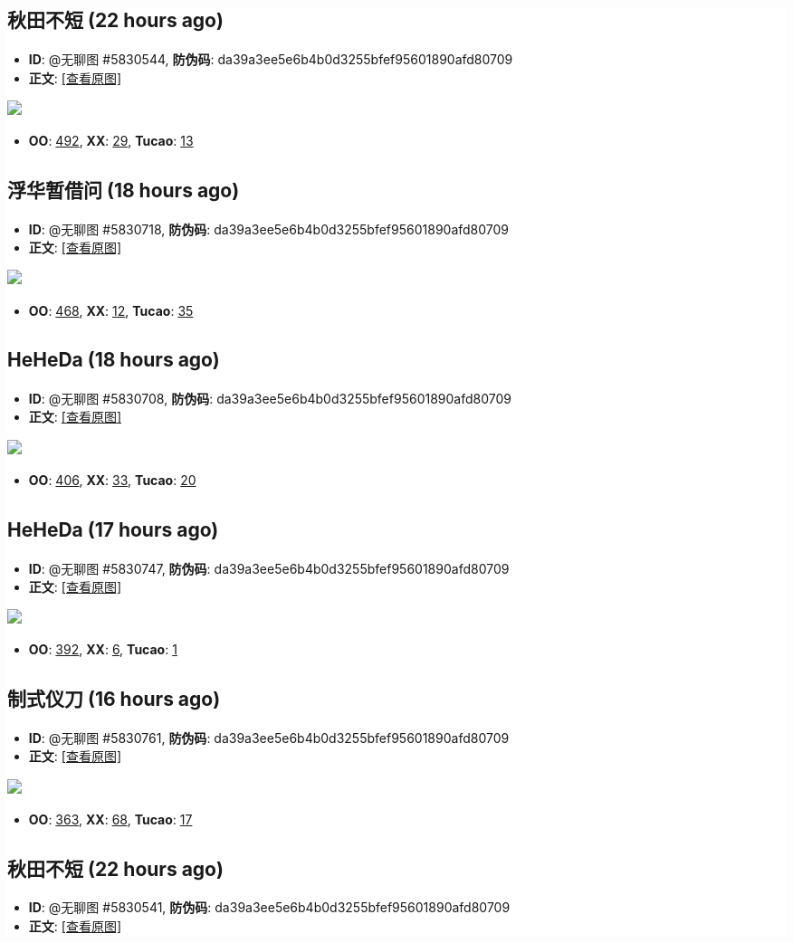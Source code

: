 ## 秋田不短 (22 hours ago) 

- **ID**: @无聊图 #5830544, **防伪码**: da39a3ee5e6b4b0d3255bfef95601890afd80709
- **正文**: [[查看原图]](//img.toto.im/large/008F0GIEly1hxghuu14fzj30u010mtbw.jpg)  

![](https://img.toto.im/mw600/008F0GIEly1hxghuu14fzj30u010mtbw.jpg)
- **OO**: [492](https://jandan.net/t/5830544#tucao-like), **XX**: [29](https://jandan.net/t/5830544#tucao-unlike), **Tucao**: [13](https://jandan.net/t/5830544#tucao-list)

## 浮华暂借问 (18 hours ago) 

- **ID**: @无聊图 #5830718, **防伪码**: da39a3ee5e6b4b0d3255bfef95601890afd80709
- **正文**: [[查看原图]](//img.toto.im/large/008F0GIEly1hxgpafts1kj30ku4a31a5.jpg)  

![](https://img.toto.im/mw600/008F0GIEly1hxgpafts1kj30ku4a31a5.jpg)
- **OO**: [468](https://jandan.net/t/5830718#tucao-like), **XX**: [12](https://jandan.net/t/5830718#tucao-unlike), **Tucao**: [35](https://jandan.net/t/5830718#tucao-list)

## HeHeDa (18 hours ago) 

- **ID**: @无聊图 #5830708, **防伪码**: da39a3ee5e6b4b0d3255bfef95601890afd80709
- **正文**: [[查看原图]](//img.toto.im/large/008F0GIEly1hxgodh2wjoj30zk186q95.jpg)  

![](https://img.toto.im/mw600/008F0GIEly1hxgodh2wjoj30zk186q95.jpg)
- **OO**: [406](https://jandan.net/t/5830708#tucao-like), **XX**: [33](https://jandan.net/t/5830708#tucao-unlike), **Tucao**: [20](https://jandan.net/t/5830708#tucao-list)

## HeHeDa (17 hours ago) 

- **ID**: @无聊图 #5830747, **防伪码**: da39a3ee5e6b4b0d3255bfef95601890afd80709
- **正文**: [[查看原图]](//img.toto.im/large/008F0GIEly1hxgqhwta9fg30b40afb2h.gif)  

![](https://img.toto.im/large/008F0GIEly1hxgqhwta9fg30b40afb2h.gif)
- **OO**: [392](https://jandan.net/t/5830747#tucao-like), **XX**: [6](https://jandan.net/t/5830747#tucao-unlike), **Tucao**: [1](https://jandan.net/t/5830747#tucao-list)

## 制式仪刀 (16 hours ago) 

- **ID**: @无聊图 #5830761, **防伪码**: da39a3ee5e6b4b0d3255bfef95601890afd80709
- **正文**: [[查看原图]](//img.toto.im/large/008F0GIEly1hxgre2wdxij309807s3yj.jpg)  

![](https://img.toto.im/mw600/008F0GIEly1hxgre2wdxij309807s3yj.jpg)
- **OO**: [363](https://jandan.net/t/5830761#tucao-like), **XX**: [68](https://jandan.net/t/5830761#tucao-unlike), **Tucao**: [17](https://jandan.net/t/5830761#tucao-list)

## 秋田不短 (22 hours ago) 

- **ID**: @无聊图 #5830541, **防伪码**: da39a3ee5e6b4b0d3255bfef95601890afd80709
- **正文**: [[查看原图]](//img.toto.im/large/008F0GIEly1hxghuiq3bej30zu0zcn2w.jpg)  
